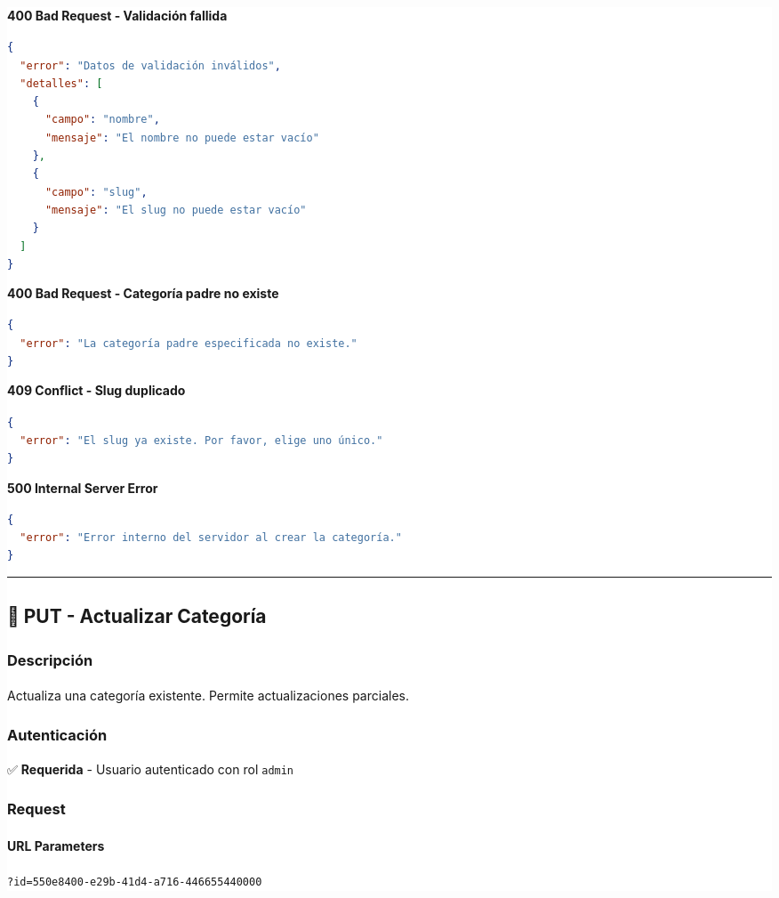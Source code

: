 **400 Bad Request - Validación fallida**
```json
{
  "error": "Datos de validación inválidos",
  "detalles": [
    {
      "campo": "nombre",
      "mensaje": "El nombre no puede estar vacío"
    },
    {
      "campo": "slug",
      "mensaje": "El slug no puede estar vacío"
    }
  ]
}
```

**400 Bad Request - Categoría padre no existe**
```json
{
  "error": "La categoría padre especificada no existe."
}
```

**409 Conflict - Slug duplicado**
```json
{
  "error": "El slug ya existe. Por favor, elige uno único."
}
```

**500 Internal Server Error**
```json
{
  "error": "Error interno del servidor al crear la categoría."
}
```

---

## 🔄 PUT - Actualizar Categoría

### Descripción

Actualiza una categoría existente. Permite actualizaciones parciales.

### Autenticación

✅ **Requerida** - Usuario autenticado con rol `admin`

### Request

#### URL Parameters
```
?id=550e8400-e29b-41d4-a716-446655440000
```
